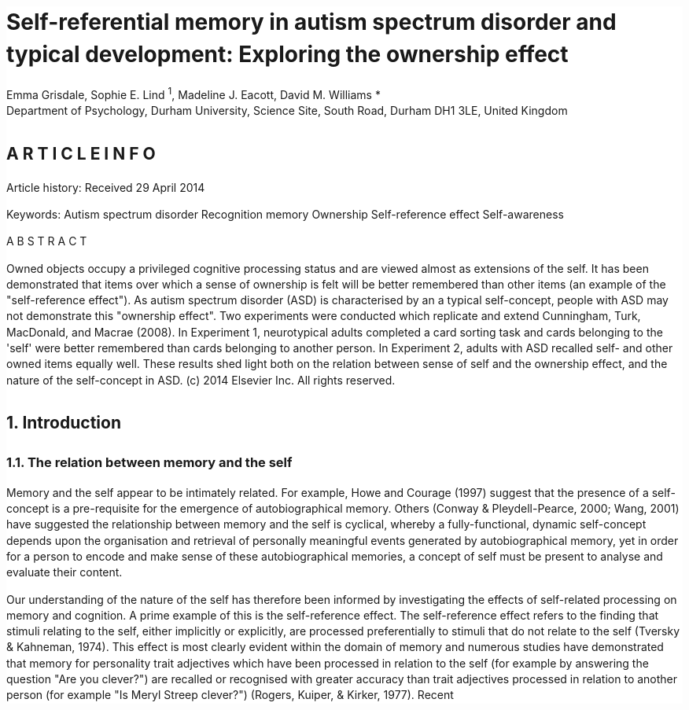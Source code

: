 # Self-referential memory in autism spectrum disorder and typical development: Exploring the ownership effect 

Emma Grisdale, Sophie E. Lind ${ }^{1}$, Madeline J. Eacott, David M. Williams *<br>Department of Psychology, Durham University, Science Site, South Road, Durham DH1 3LE, United Kingdom

## A R T I C L E I N F O

Article history:
Received 29 April 2014

Keywords:
Autism spectrum disorder
Recognition memory
Ownership
Self-reference effect
Self-awareness

A B S T R A C T

Owned objects occupy a privileged cognitive processing status and are viewed almost as extensions of the self. It has been demonstrated that items over which a sense of ownership is felt will be better remembered than other items (an example of the "self-reference effect"). As autism spectrum disorder (ASD) is characterised by an a typical self-concept, people with ASD may not demonstrate this "ownership effect". Two experiments were conducted which replicate and extend Cunningham, Turk, MacDonald, and Macrae (2008). In Experiment 1, neurotypical adults completed a card sorting task and cards belonging to the 'self' were better remembered than cards belonging to another person. In Experiment 2, adults with ASD recalled self- and other owned items equally well. These results shed light both on the relation between sense of self and the ownership effect, and the nature of the self-concept in ASD.
(c) 2014 Elsevier Inc. All rights reserved.

## 1. Introduction

### 1.1. The relation between memory and the self

Memory and the self appear to be intimately related. For example, Howe and Courage (1997) suggest that the presence of a self-concept is a pre-requisite for the emergence of autobiographical memory. Others (Conway \& Pleydell-Pearce, 2000; Wang, 2001) have suggested the relationship between memory and the self is cyclical, whereby a fully-functional, dynamic self-concept depends upon the organisation and retrieval of personally meaningful events generated by autobiographical memory, yet in order for a person to encode and make sense of these autobiographical memories, a concept of self must be present to analyse and evaluate their content.

Our understanding of the nature of the self has therefore been informed by investigating the effects of self-related processing on memory and cognition. A prime example of this is the self-reference effect. The self-reference effect refers to the finding that stimuli relating to the self, either implicitly or explicitly, are processed preferentially to stimuli that do not relate to the self (Tversky \& Kahneman, 1974). This effect is most clearly evident within the domain of memory and numerous studies have demonstrated that memory for personality trait adjectives which have been processed in relation to the self (for example by answering the question "Are you clever?") are recalled or recognised with greater accuracy than trait adjectives processed in relation to another person (for example "Is Meryl Streep clever?") (Rogers, Kuiper, \& Kirker, 1977). Recent
